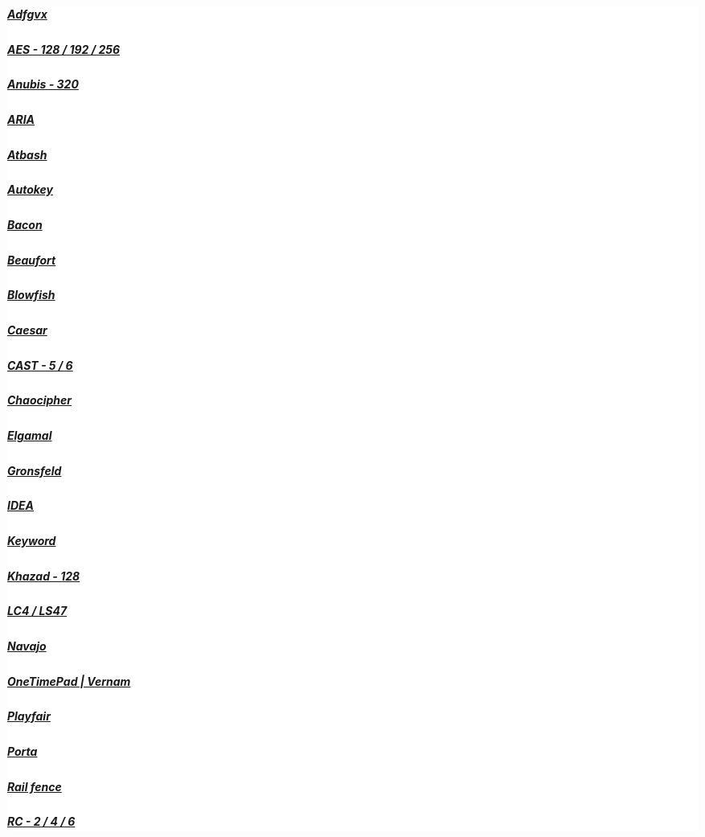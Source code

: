##### [Adfgvx](https://github.com/norkator/Cryptography/blob/master/src/cryptography/ciphers/adfgvx/Adfgvx.java)
##### [AES - 128 / 192 / 256](https://github.com/norkator/Cryptography/blob/master/src/cryptography/ciphers/aes/AES.java)
##### [Anubis - 320](https://github.com/norkator/Cryptography/blob/master/src/cryptography/ciphers/anubis/AnubisMethod.java)
##### [ARIA](https://github.com/norkator/Cryptography/blob/master/src/cryptography/ciphers/aria/ARIA.java)
##### [Atbash](https://github.com/norkator/Cryptography/blob/master/src/cryptography/ciphers/atbash/Atbash.java)
##### [Autokey](https://github.com/norkator/Cryptography/blob/master/src/cryptography/ciphers/autokey/Autokey.java)
##### [Bacon](https://github.com/norkator/Cryptography/blob/master/src/cryptography/ciphers/bacon/Bacon.java)
##### [Beaufort](https://github.com/norkator/Cryptography/blob/master/src/cryptography/ciphers/beaufort/Beaufort.java)
##### [Blowfish](https://github.com/norkator/Cryptography/blob/master/src/cryptography/ciphers/blowfish/Blowfish.java)
##### [Caesar](https://github.com/norkator/Cryptography/blob/master/src/cryptography/ciphers/caesar/Caesar.java)
##### [CAST - 5 / 6](https://github.com/norkator/Cryptography/blob/master/src/cryptography/ciphers/cast/CAST.java)
##### [Chaocipher](https://github.com/norkator/Cryptography/blob/master/src/cryptography/ciphers/chaocipher/Chaocipher.java)
##### [Elgamal](https://github.com/norkator/Cryptography/blob/master/src/cryptography/ciphers/elgamal/Elgamal.java)
##### [Gronsfeld](https://github.com/norkator/Cryptography/blob/master/src/cryptography/ciphers/gronsfeld/Gronsfeld.java)
##### [IDEA](https://github.com/norkator/Cryptography/blob/master/src/cryptography/ciphers/idea/IDEA.java)
##### [Keyword](https://github.com/norkator/Cryptography/blob/master/src/cryptography/ciphers/keyword/Keyword.java)
##### [Khazad - 128](https://github.com/norkator/Cryptography/blob/master/src/cryptography/ciphers/khazad/KhazadMethod.java)
##### [LC4 / LS47](https://github.com/norkator/Cryptography/blob/master/src/cryptography/ciphers/lc4/LC4.java)
##### [Navajo](https://github.com/norkator/Cryptography/blob/master/src/cryptography/ciphers/navajo/Navajo.java)
##### [OneTimePad | Vernam](https://github.com/norkator/Cryptography/blob/master/src/cryptography/ciphers/onetimepad/OneTimePad.java)
##### [Playfair](https://github.com/norkator/Cryptography/blob/master/src/cryptography/ciphers/playfair/Playfair.java)
##### [Porta](https://github.com/norkator/Cryptography/blob/master/src/cryptography/ciphers/porta/Porta.java)
##### [Rail fence](https://github.com/norkator/Cryptography/blob/master/src/cryptography/ciphers/railfence/RailFence.java)
##### [RC - 2 / 4 / 6](https://github.com/norkator/Cryptography/blob/master/src/cryptography/ciphers/rc/RC.java)